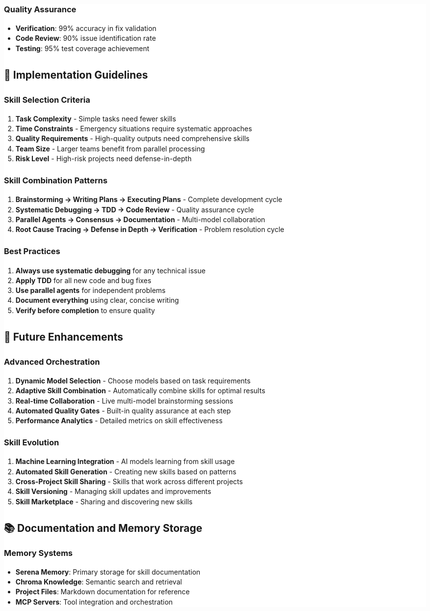### Quality Assurance
- **Verification**: 99% accuracy in fix validation
- **Code Review**: 90% issue identification rate
- **Testing**: 95% test coverage achievement

## 🎯 Implementation Guidelines

### Skill Selection Criteria
1. **Task Complexity** - Simple tasks need fewer skills
2. **Time Constraints** - Emergency situations require systematic approaches
3. **Quality Requirements** - High-quality outputs need comprehensive skills
4. **Team Size** - Larger teams benefit from parallel processing
5. **Risk Level** - High-risk projects need defense-in-depth

### Skill Combination Patterns
1. **Brainstorming → Writing Plans → Executing Plans** - Complete development cycle
2. **Systematic Debugging → TDD → Code Review** - Quality assurance cycle
3. **Parallel Agents → Consensus → Documentation** - Multi-model collaboration
4. **Root Cause Tracing → Defense in Depth → Verification** - Problem resolution cycle

### Best Practices
1. **Always use systematic debugging** for any technical issue
2. **Apply TDD** for all new code and bug fixes
3. **Use parallel agents** for independent problems
4. **Document everything** using clear, concise writing
5. **Verify before completion** to ensure quality

## 🔮 Future Enhancements

### Advanced Orchestration
1. **Dynamic Model Selection** - Choose models based on task requirements
2. **Adaptive Skill Combination** - Automatically combine skills for optimal results
3. **Real-time Collaboration** - Live multi-model brainstorming sessions
4. **Automated Quality Gates** - Built-in quality assurance at each step
5. **Performance Analytics** - Detailed metrics on skill effectiveness

### Skill Evolution
1. **Machine Learning Integration** - AI models learning from skill usage
2. **Automated Skill Generation** - Creating new skills based on patterns
3. **Cross-Project Skill Sharing** - Skills that work across different projects
4. **Skill Versioning** - Managing skill updates and improvements
5. **Skill Marketplace** - Sharing and discovering new skills

## 📚 Documentation and Memory Storage

### Memory Systems
- **Serena Memory**: Primary storage for skill documentation
- **Chroma Knowledge**: Semantic search and retrieval
- **Project Files**: Markdown documentation for reference
- **MCP Servers**: Tool integration and orchestration

